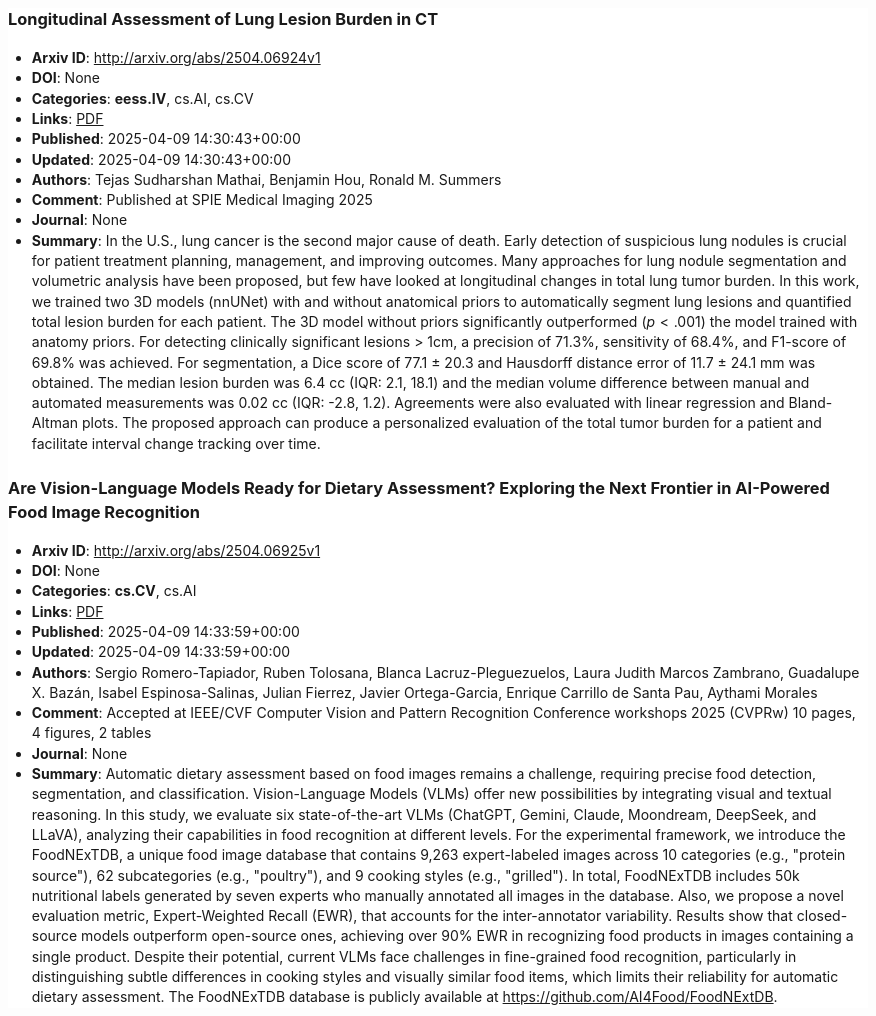 

### Longitudinal Assessment of Lung Lesion Burden in CT
- **Arxiv ID**: http://arxiv.org/abs/2504.06924v1
- **DOI**: None
- **Categories**: **eess.IV**, cs.AI, cs.CV
- **Links**: [PDF](http://arxiv.org/pdf/2504.06924v1)
- **Published**: 2025-04-09 14:30:43+00:00
- **Updated**: 2025-04-09 14:30:43+00:00
- **Authors**: Tejas Sudharshan Mathai, Benjamin Hou, Ronald M. Summers
- **Comment**: Published at SPIE Medical Imaging 2025
- **Journal**: None
- **Summary**: In the U.S., lung cancer is the second major cause of death. Early detection of suspicious lung nodules is crucial for patient treatment planning, management, and improving outcomes. Many approaches for lung nodule segmentation and volumetric analysis have been proposed, but few have looked at longitudinal changes in total lung tumor burden. In this work, we trained two 3D models (nnUNet) with and without anatomical priors to automatically segment lung lesions and quantified total lesion burden for each patient. The 3D model without priors significantly outperformed ($p < .001$) the model trained with anatomy priors. For detecting clinically significant lesions $>$ 1cm, a precision of 71.3\%, sensitivity of 68.4\%, and F1-score of 69.8\% was achieved. For segmentation, a Dice score of 77.1 $\pm$ 20.3 and Hausdorff distance error of 11.7 $\pm$ 24.1 mm was obtained. The median lesion burden was 6.4 cc (IQR: 2.1, 18.1) and the median volume difference between manual and automated measurements was 0.02 cc (IQR: -2.8, 1.2). Agreements were also evaluated with linear regression and Bland-Altman plots. The proposed approach can produce a personalized evaluation of the total tumor burden for a patient and facilitate interval change tracking over time.



### Are Vision-Language Models Ready for Dietary Assessment? Exploring the Next Frontier in AI-Powered Food Image Recognition
- **Arxiv ID**: http://arxiv.org/abs/2504.06925v1
- **DOI**: None
- **Categories**: **cs.CV**, cs.AI
- **Links**: [PDF](http://arxiv.org/pdf/2504.06925v1)
- **Published**: 2025-04-09 14:33:59+00:00
- **Updated**: 2025-04-09 14:33:59+00:00
- **Authors**: Sergio Romero-Tapiador, Ruben Tolosana, Blanca Lacruz-Pleguezuelos, Laura Judith Marcos Zambrano, Guadalupe X. Bazán, Isabel Espinosa-Salinas, Julian Fierrez, Javier Ortega-Garcia, Enrique Carrillo de Santa Pau, Aythami Morales
- **Comment**: Accepted at IEEE/CVF Computer Vision and Pattern Recognition
  Conference workshops 2025 (CVPRw) 10 pages, 4 figures, 2 tables
- **Journal**: None
- **Summary**: Automatic dietary assessment based on food images remains a challenge, requiring precise food detection, segmentation, and classification. Vision-Language Models (VLMs) offer new possibilities by integrating visual and textual reasoning. In this study, we evaluate six state-of-the-art VLMs (ChatGPT, Gemini, Claude, Moondream, DeepSeek, and LLaVA), analyzing their capabilities in food recognition at different levels. For the experimental framework, we introduce the FoodNExTDB, a unique food image database that contains 9,263 expert-labeled images across 10 categories (e.g., "protein source"), 62 subcategories (e.g., "poultry"), and 9 cooking styles (e.g., "grilled"). In total, FoodNExTDB includes 50k nutritional labels generated by seven experts who manually annotated all images in the database. Also, we propose a novel evaluation metric, Expert-Weighted Recall (EWR), that accounts for the inter-annotator variability. Results show that closed-source models outperform open-source ones, achieving over 90% EWR in recognizing food products in images containing a single product. Despite their potential, current VLMs face challenges in fine-grained food recognition, particularly in distinguishing subtle differences in cooking styles and visually similar food items, which limits their reliability for automatic dietary assessment. The FoodNExTDB database is publicly available at https://github.com/AI4Food/FoodNExtDB.
